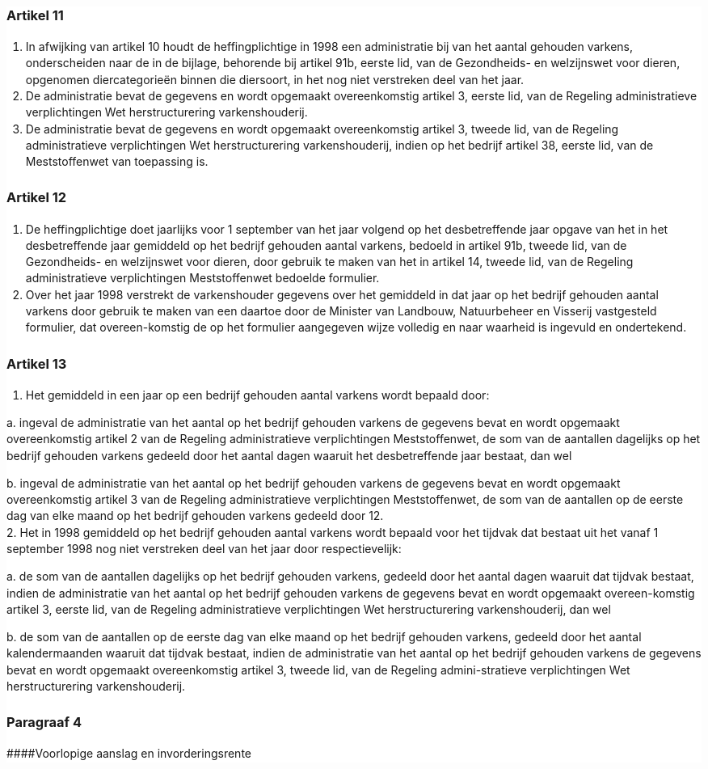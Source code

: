 ### Artikel  11  

1.  In afwijking van artikel 10 houdt de heffingplichtige in 1998 een administratie bij van het aantal gehouden varkens, onderscheiden naar de in de bijlage, behorende bij artikel 91b, eerste lid, van de Gezondheids- en welzijnswet voor dieren, opgenomen diercategorieën binnen die diersoort, in het nog niet verstreken deel van het jaar.   
2.  De administratie bevat de gegevens en wordt opgemaakt overeenkomstig artikel 3, eerste lid, van de Regeling administratieve verplichtingen Wet herstructurering varkenshouderij.   
3.  De administratie bevat de gegevens en wordt opgemaakt overeenkomstig artikel 3, tweede lid, van de Regeling administratieve verplichtingen Wet herstructurering varkenshouderij, indien op het bedrijf artikel 38, eerste lid, van de Meststoffenwet van toepassing is.   

### Artikel  12  

1.  De heffingplichtige doet jaarlijks voor 1 september van het jaar volgend op het desbetreffende jaar opgave van het in het desbetreffende jaar gemiddeld op het bedrijf gehouden aantal varkens, bedoeld in artikel 91b, tweede lid, van de Gezondheids- en welzijnswet voor dieren, door gebruik te maken van het in artikel 14, tweede lid, van de Regeling administratieve verplichtingen Meststoffenwet bedoelde formulier.   
2.  Over het jaar 1998 verstrekt de varkenshouder gegevens over het gemiddeld in dat jaar op het bedrijf gehouden aantal varkens door gebruik te maken van een daartoe door de Minister van Landbouw, Natuurbeheer en Visserij vastgesteld formulier, dat overeen-komstig de op het formulier aangegeven wijze volledig en naar waarheid is ingevuld en ondertekend.   

### Artikel  13  

1.  Het gemiddeld in een jaar op een bedrijf gehouden aantal varkens wordt bepaald door: 

a.  ingeval de administratie van het aantal op het bedrijf gehouden varkens de gegevens bevat en wordt opgemaakt overeenkomstig artikel 2 van de Regeling administratieve verplichtingen Meststoffenwet, de som van de aantallen dagelijks op het bedrijf gehouden varkens gedeeld door het aantal dagen waaruit het desbetreffende jaar bestaat, dan wel  

b.  ingeval de administratie van het aantal op het bedrijf gehouden varkens de gegevens bevat en wordt opgemaakt overeenkomstig artikel 3 van de Regeling administratieve verplichtingen Meststoffenwet, de som van de aantallen op de eerste dag van elke maand op het bedrijf gehouden varkens gedeeld door 12.     
2.  Het in 1998 gemiddeld op het bedrijf gehouden aantal varkens wordt bepaald voor het tijdvak dat bestaat uit het vanaf 1 september 1998 nog niet verstreken deel van het jaar door respectievelijk: 

a.  de som van de aantallen dagelijks op het bedrijf gehouden varkens, gedeeld door het aantal dagen waaruit dat tijdvak bestaat, indien de administratie van het aantal op het bedrijf gehouden varkens de gegevens bevat en wordt opgemaakt overeen-komstig artikel 3, eerste lid, van de Regeling administratieve verplichtingen Wet herstructurering varkenshouderij, dan wel  

b.  de som van de aantallen op de eerste dag van elke maand op het bedrijf gehouden varkens, gedeeld door het aantal kalendermaanden waaruit dat tijdvak bestaat, indien de administratie van het aantal op het bedrijf gehouden varkens de gegevens bevat en wordt opgemaakt overeenkomstig artikel 3, tweede lid, van de Regeling admini-stratieve verplichtingen Wet herstructurering varkenshouderij.     

### Paragraaf 4  

####Voorlopige aanslag en invorderingsrente
